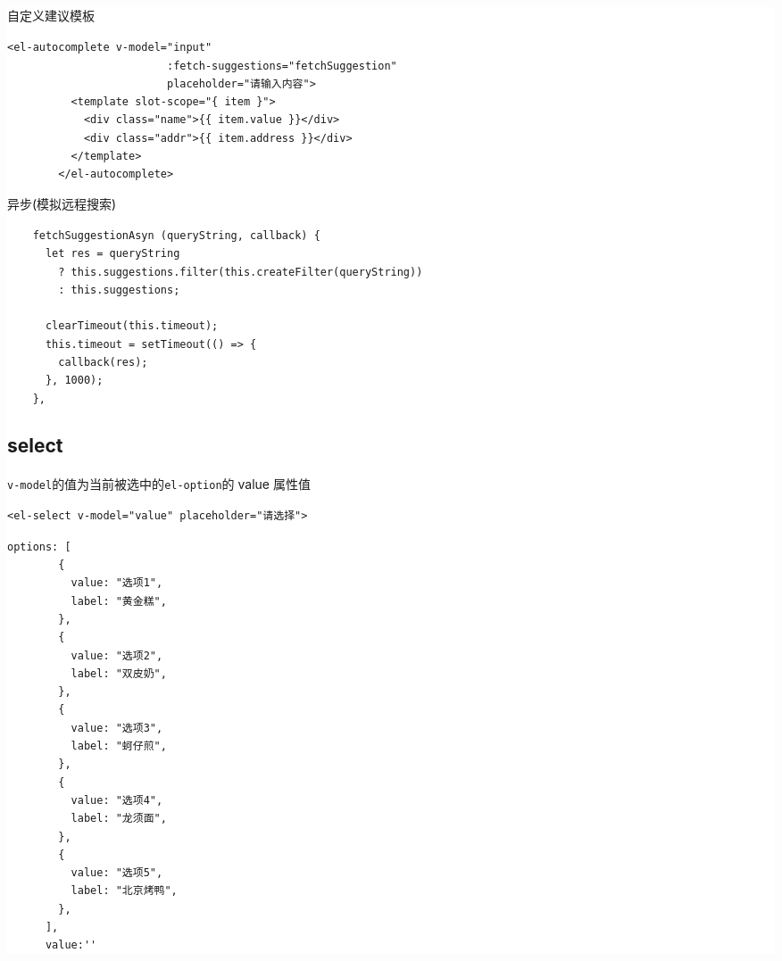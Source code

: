 
自定义建议模板

```
<el-autocomplete v-model="input"
                         :fetch-suggestions="fetchSuggestion"
                         placeholder="请输入内容">
          <template slot-scope="{ item }">
            <div class="name">{{ item.value }}</div>
            <div class="addr">{{ item.address }}</div>
          </template>
        </el-autocomplete>
```

异步(模拟远程搜索)

```
    fetchSuggestionAsyn (queryString, callback) {
      let res = queryString
        ? this.suggestions.filter(this.createFilter(queryString))
        : this.suggestions;

      clearTimeout(this.timeout);
      this.timeout = setTimeout(() => {
        callback(res);
      }, 1000);
    },
```



## select

`v-model`的值为当前被选中的`el-option`的 value 属性值

```
<el-select v-model="value" placeholder="请选择">
```



```
options: [
        {
          value: "选项1",
          label: "黄金糕",
        },
        {
          value: "选项2",
          label: "双皮奶",
        },
        {
          value: "选项3",
          label: "蚵仔煎",
        },
        {
          value: "选项4",
          label: "龙须面",
        },
        {
          value: "选项5",
          label: "北京烤鸭",
        },
      ],
      value:''
```

